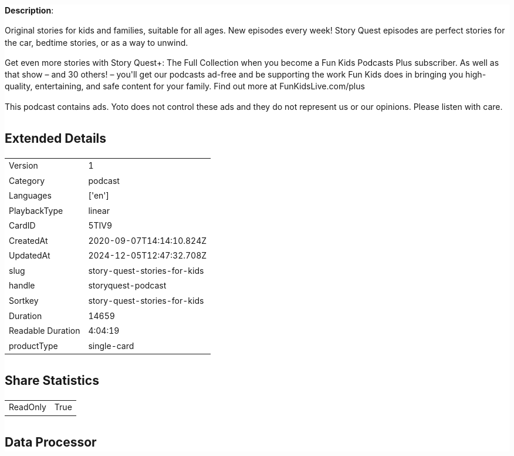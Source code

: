 **Description**:

Original stories for kids and families, suitable for all ages. New episodes every week! Story Quest episodes are perfect stories for the car, bedtime stories, or as a way to unwind. 

Get even more stories with Story Quest+: The Full Collection when you become a Fun Kids Podcasts Plus subscriber. As well as that show – and 30 others! – you'll get our podcasts ad-free and be supporting the work Fun Kids does in bringing you high-quality, entertaining, and safe content for your family. Find out more at FunKidsLive.com/plus

This podcast contains ads. Yoto does not control these ads and they do not represent us or our opinions. Please listen with care.


## Extended Details

|  |  |
| - | - |
| Version | 1 |
| Category | podcast |
| Languages | ['en'] |
| PlaybackType | linear |
| CardID | 5TIV9 |
| CreatedAt | 2020-09-07T14:14:10.824Z |
| UpdatedAt | 2024-12-05T12:47:32.708Z |
| slug | story-quest-stories-for-kids |
| handle | storyquest-podcast |
| Sortkey | story-quest-stories-for-kids |
| Duration | 14659 |
| Readable Duration | 4:04:19 |
| productType | single-card |


## Share Statistics

|  |  |
| - | - |
| ReadOnly | True |


## Data Processor
